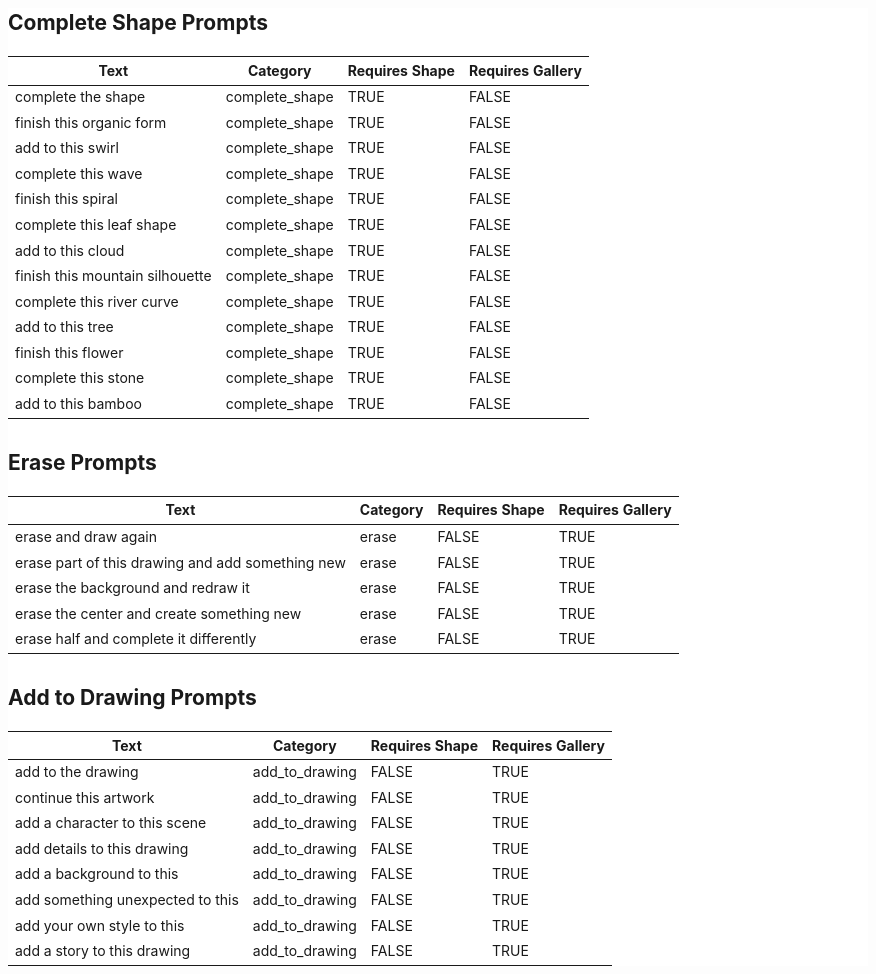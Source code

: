 ## Complete Shape Prompts

| Text | Category | Requires Shape | Requires Gallery |
|------|----------|----------------|------------------|
| complete the shape | complete_shape | TRUE | FALSE |
| finish this organic form | complete_shape | TRUE | FALSE |
| add to this swirl | complete_shape | TRUE | FALSE |
| complete this wave | complete_shape | TRUE | FALSE |
| finish this spiral | complete_shape | TRUE | FALSE |
| complete this leaf shape | complete_shape | TRUE | FALSE |
| add to this cloud | complete_shape | TRUE | FALSE |
| finish this mountain silhouette | complete_shape | TRUE | FALSE |
| complete this river curve | complete_shape | TRUE | FALSE |
| add to this tree | complete_shape | TRUE | FALSE |
| finish this flower | complete_shape | TRUE | FALSE |
| complete this stone | complete_shape | TRUE | FALSE |
| add to this bamboo | complete_shape | TRUE | FALSE |

## Erase Prompts

| Text | Category | Requires Shape | Requires Gallery |
|------|----------|----------------|------------------|
| erase and draw again | erase | FALSE | TRUE |
| erase part of this drawing and add something new | erase | FALSE | TRUE |
| erase the background and redraw it | erase | FALSE | TRUE |
| erase the center and create something new | erase | FALSE | TRUE |
| erase half and complete it differently | erase | FALSE | TRUE |

## Add to Drawing Prompts

| Text | Category | Requires Shape | Requires Gallery |
|------|----------|----------------|------------------|
| add to the drawing | add_to_drawing | FALSE | TRUE |
| continue this artwork | add_to_drawing | FALSE | TRUE |
| add a character to this scene | add_to_drawing | FALSE | TRUE |
| add details to this drawing | add_to_drawing | FALSE | TRUE |
| add a background to this | add_to_drawing | FALSE | TRUE |
| add something unexpected to this | add_to_drawing | FALSE | TRUE |
| add your own style to this | add_to_drawing | FALSE | TRUE |
| add a story to this drawing | add_to_drawing | FALSE | TRUE |
